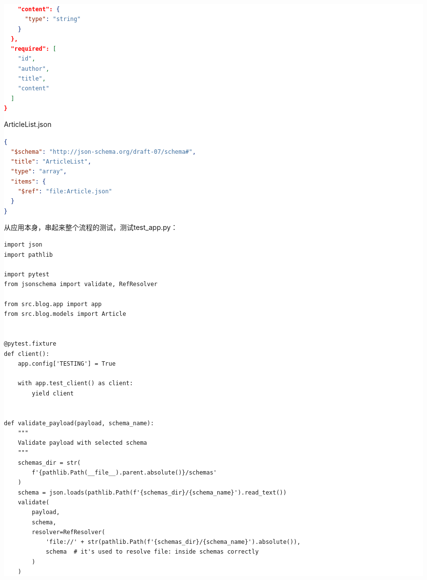 ```json
    "content": {
      "type": "string"
    }
  },
  "required": [
    "id",
    "author",
    "title",
    "content"
  ]
}
```



ArticleList.json

```json
{
  "$schema": "http://json-schema.org/draft-07/schema#",
  "title": "ArticleList",
  "type": "array",
  "items": {
    "$ref": "file:Article.json"
  }
}
```



从应用本身，串起来整个流程的测试，测试test_app.py：

```
import json
import pathlib

import pytest
from jsonschema import validate, RefResolver

from src.blog.app import app
from src.blog.models import Article


@pytest.fixture
def client():
    app.config['TESTING'] = True

    with app.test_client() as client:
        yield client


def validate_payload(payload, schema_name):
    """
    Validate payload with selected schema
    """
    schemas_dir = str(
        f'{pathlib.Path(__file__).parent.absolute()}/schemas'
    )
    schema = json.loads(pathlib.Path(f'{schemas_dir}/{schema_name}').read_text())
    validate(
        payload,
        schema,
        resolver=RefResolver(
            'file://' + str(pathlib.Path(f'{schemas_dir}/{schema_name}').absolute()),
            schema  # it's used to resolve file: inside schemas correctly
        )
    )
```